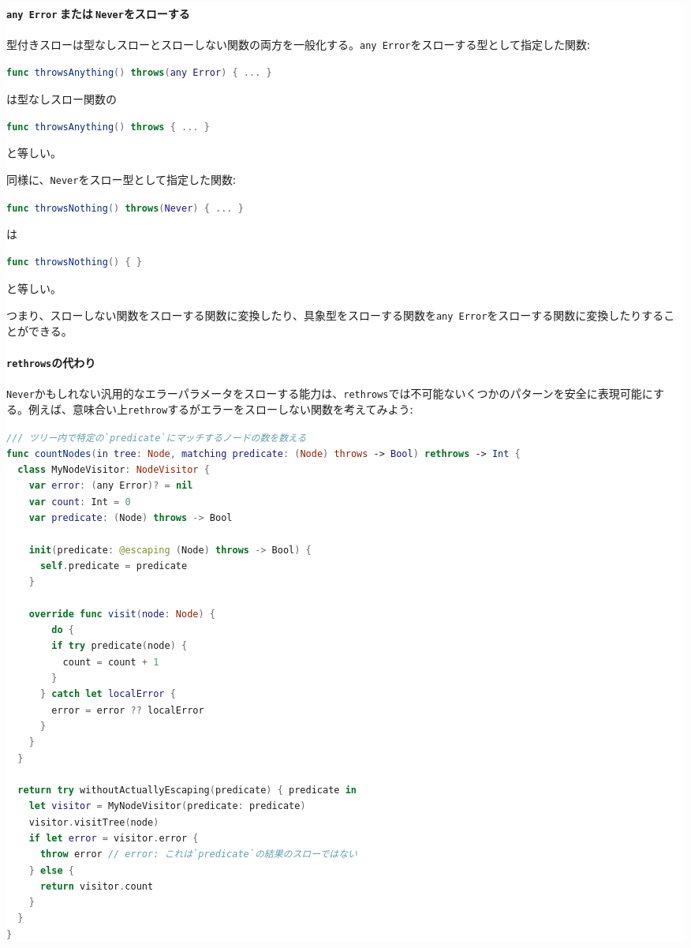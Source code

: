 #### `any Error` または `Never`をスローする

型付きスローは型なしスローとスローしない関数の両方を一般化する。`any Error`をスローする型として指定した関数:
```swift
func throwsAnything() throws(any Error) { ... }
```
は型なしスロー関数の

```swift
func throwsAnything() throws { ... }
```
と等しい。

同様に、`Never`をスロー型として指定した関数:

```swift
func throwsNothing() throws(Never) { ... }
```
は
```swift
func throwsNothing() { }
```
と等しい。

つまり、スローしない関数をスローする関数に変換したり、具象型をスローする関数を`any Error`をスローする関数に変換したりすることができる。

#### `rethrows`の代わり

`Never`かもしれない汎用的なエラーパラメータをスローする能力は、`rethrows`では不可能ないくつかのパターンを安全に表現可能にする。例えば、意味合い上`rethrow`するがエラーをスローしない関数を考えてみよう:

```swift
/// ツリー内で特定の`predicate`にマッチするノードの数を数える
func countNodes(in tree: Node, matching predicate: (Node) throws -> Bool) rethrows -> Int {
  class MyNodeVisitor: NodeVisitor {
    var error: (any Error)? = nil
    var count: Int = 0
    var predicate: (Node) throws -> Bool

    init(predicate: @escaping (Node) throws -> Bool) {
      self.predicate = predicate
    }
    
    override func visit(node: Node) {
    	do {
        if try predicate(node) {
          count = count + 1
        }
      } catch let localError {
        error = error ?? localError
      } 
    }
  }
  
  return try withoutActuallyEscaping(predicate) { predicate in
    let visitor = MyNodeVisitor(predicate: predicate)
    visitor.visitTree(node)
    if let error = visitor.error {
      throw error // error: これは`predicate`の結果のスローではない
    } else {
      return visitor.count
    }
  }
}
```
